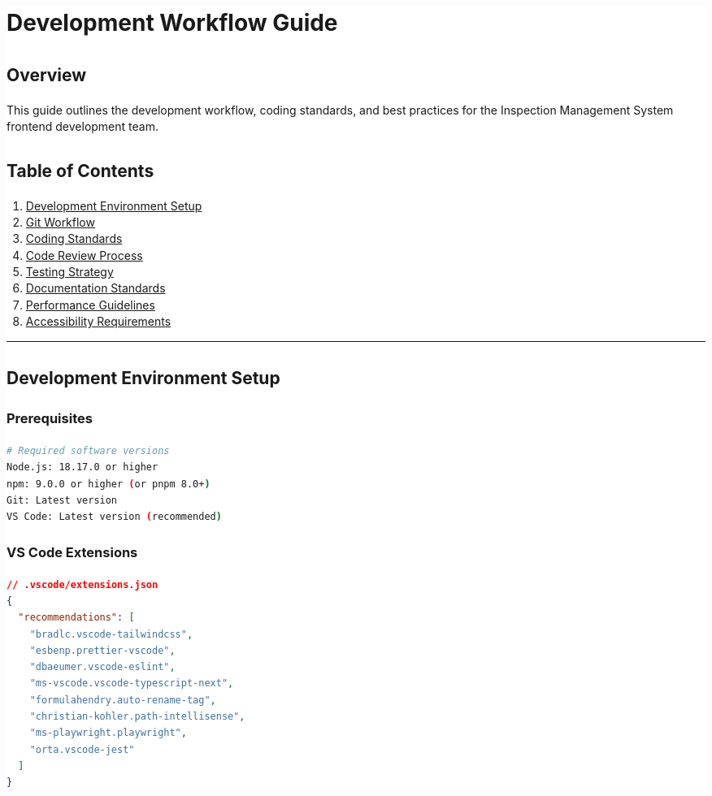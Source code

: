 # Development Workflow Guide

## Overview

This guide outlines the development workflow, coding standards, and best practices for the Inspection Management System frontend development team.

## Table of Contents

1. [Development Environment Setup](#development-environment-setup)
2. [Git Workflow](#git-workflow)
3. [Coding Standards](#coding-standards)
4. [Code Review Process](#code-review-process)
5. [Testing Strategy](#testing-strategy)
6. [Documentation Standards](#documentation-standards)
7. [Performance Guidelines](#performance-guidelines)
8. [Accessibility Requirements](#accessibility-requirements)

---

## Development Environment Setup

### Prerequisites

```bash
# Required software versions
Node.js: 18.17.0 or higher
npm: 9.0.0 or higher (or pnpm 8.0+)
Git: Latest version
VS Code: Latest version (recommended)
```

### VS Code Extensions

```json
// .vscode/extensions.json
{
  "recommendations": [
    "bradlc.vscode-tailwindcss",
    "esbenp.prettier-vscode",
    "dbaeumer.vscode-eslint",
    "ms-vscode.vscode-typescript-next",
    "formulahendry.auto-rename-tag",
    "christian-kohler.path-intellisense",
    "ms-playwright.playwright",
    "orta.vscode-jest"
  ]
}
```
